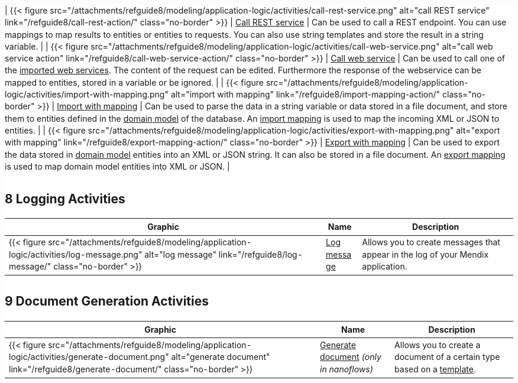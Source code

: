 | {{< figure src="/attachments/refguide8/modeling/application-logic/activities/call-rest-service.png" alt="call REST service" link="/refguide8/call-rest-action/" class="no-border" >}} | [Call REST service](/refguide8/call-rest-action/)        | Can be used to call a REST endpoint. You can use mappings to map results to entities or entities to requests. You can also use string templates and store the result in a string variable. |
| {{< figure src="/attachments/refguide8/modeling/application-logic/activities/call-web-service.png" alt="call web service action" link="/refguide8/call-web-service-action/" class="no-border" >}} | [Call web service](/refguide8/call-web-service-action/)  | Can be used to call one of the [imported web services](/refguide8/consumed-web-services/). The content of the request can be edited. Furthermore the response of the webservice can be mapped to entities, stored in a variable or be ignored. |
| {{< figure src="/attachments/refguide8/modeling/application-logic/activities/import-with-mapping.png" alt="import with mapping" link="/refguide8/import-mapping-action/" class="no-border" >}} | [Import with mapping](/refguide8/import-mapping-action/) | Can be used to parse the data in a string variable or data stored in a file document, and store them to entities defined in the [domain model](/refguide8/domain-model/) of the database. An [import mapping](/refguide8/import-mappings/) is used to map the incoming XML or JSON to entities. |
| {{< figure src="/attachments/refguide8/modeling/application-logic/activities/export-with-mapping.png" alt="export with mapping" link="/refguide8/export-mapping-action/" class="no-border" >}} | [Export with mapping](/refguide8/export-mapping-action/) | Can be used to export the data stored in [domain model](/refguide8/domain-model/) entities into an XML or JSON string. It can also be stored in a file document. An [export mapping](/refguide8/export-mappings/) is used to map domain model entities into XML or JSON. |

## 8 Logging Activities

| Graphic                                                      | Name                       | Description                                                  |
| ------------------------------------------------------------ | -------------------------- | ------------------------------------------------------------ |
| {{< figure src="/attachments/refguide8/modeling/application-logic/activities/log-message.png" alt="log message" link="/refguide8/log-message/" class="no-border" >}} | [Log message](/refguide8/log-message/) | Allows you to create messages that appear in the log of your Mendix application. |

## 9 Document Generation Activities

| Graphic | Name | Description |
| --- | --- | --- |
| {{< figure src="/attachments/refguide8/modeling/application-logic/activities/generate-document.png" alt="generate document" link="/refguide8/generate-document/" class="no-border" >}} | [Generate document](/refguide8/generate-document/) *(only in nanoflows)* | Allows you to create a document of a certain type based on a [template](/refguide8/document-templates/). |
